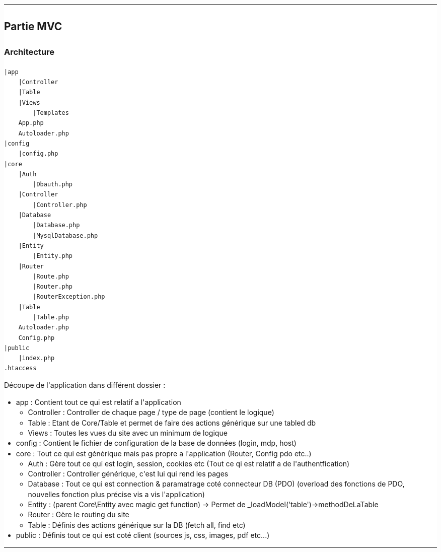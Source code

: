 --------------------

## Partie MVC

### Architecture

```
|app
    |Controller
    |Table
    |Views
        |Templates
    App.php
    Autoloader.php
|config
    |config.php
|core
    |Auth
        |Dbauth.php
    |Controller
        |Controller.php
    |Database
        |Database.php
        |MysqlDatabase.php
    |Entity
        |Entity.php
    |Router
        |Route.php
        |Router.php
        |RouterException.php
    |Table
        |Table.php
    Autoloader.php
    Config.php
|public
    |index.php
.htaccess
```


Découpe de l'application dans différent dossier :
  * app : Contient tout ce qui est relatif a l'application
    * Controller : Controller de chaque page / type de page (contient le logique)
    * Table : Etant de Core/Table et permet de faire des actions générique sur une tabled db
    * Views : Toutes les vues du site avec un minimum de logique
  * config : Contient le fichier de configuration de la base de données (login, mdp, host)
  * core : Tout ce qui est générique mais pas propre a l'application (Router, Config pdo etc..)
    * Auth : Gère tout ce qui est login, session, cookies etc (Tout ce qi est relatif a de l'authentfication)
    * Controller : Controller générique, c'est lui qui rend les pages
    * Database : Tout ce qui est connection & paramatrage coté connecteur DB (PDO) (overload des fonctions de PDO, nouvelles fonction plus précise vis a vis l'application)
    * Entity : (parent Core\Entity avec magic get function) -> Permet de _loadModel('table')->methodDeLaTable
    * Router : Gère le routing du site
    * Table : Définis des actions générique sur la DB (fetch all, find etc)
  * public : Définis tout ce qui est coté client (sources js, css, images, pdf etc...)

---